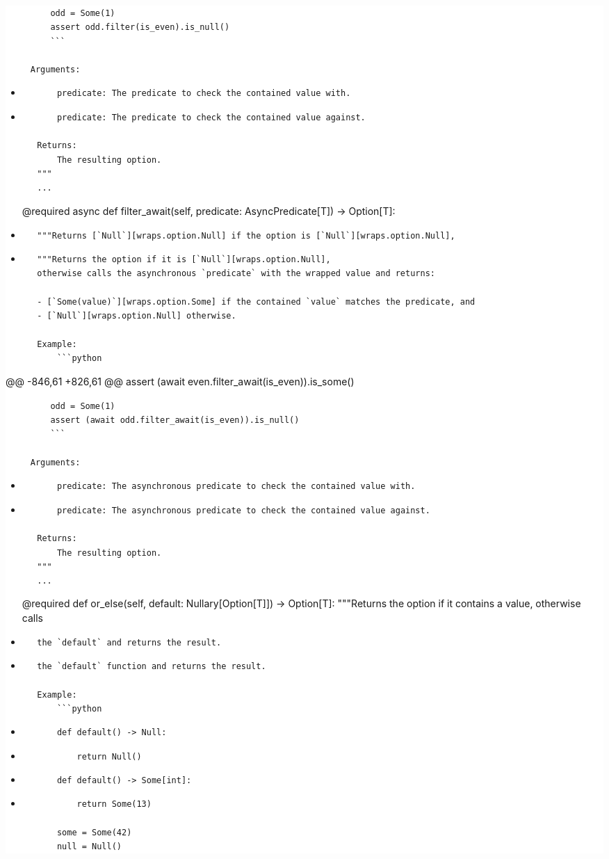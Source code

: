              odd = Some(1)
             assert odd.filter(is_even).is_null()
             ```
 
         Arguments:
-            predicate: The predicate to check the contained value with.
+            predicate: The predicate to check the contained value against.
 
         Returns:
             The resulting option.
         """
         ...
 
     @required
     async def filter_await(self, predicate: AsyncPredicate[T]) -> Option[T]:
-        """Returns [`Null`][wraps.option.Null] if the option is [`Null`][wraps.option.Null],
+        """Returns the option if it is [`Null`][wraps.option.Null],
         otherwise calls the asynchronous `predicate` with the wrapped value and returns:
 
         - [`Some(value)`][wraps.option.Some] if the contained `value` matches the predicate, and
         - [`Null`][wraps.option.Null] otherwise.
 
         Example:
             ```python
@@ -846,61 +826,61 @@
             assert (await even.filter_await(is_even)).is_some()
 
             odd = Some(1)
             assert (await odd.filter_await(is_even)).is_null()
             ```
 
         Arguments:
-            predicate: The asynchronous predicate to check the contained value with.
+            predicate: The asynchronous predicate to check the contained value against.
 
         Returns:
             The resulting option.
         """
         ...
 
     @required
     def or_else(self, default: Nullary[Option[T]]) -> Option[T]:
         """Returns the option if it contains a value, otherwise calls
-        the `default` and returns the result.
+        the `default` function and returns the result.
 
         Example:
             ```python
-            def default() -> Null:
-                return Null()
+            def default() -> Some[int]:
+                return Some(13)
 
             some = Some(42)
             null = Null()
 

 [Check Badge]: https://github.com/nekitdev/wraps/workflows/check/badge.svg
 [Test Badge]: https://github.com/nekitdev/wraps/workflows/test/badge.svg
 [Coverage Badge]: https://codecov.io/gh/nekitdev/wraps/branch/main/graph/badge.svg
 [wraps.option.Option]: https://nekitdev.github.io/wraps/reference/option#wraps.option.Option
 [wraps.option.Some]: https://nekitdev.github.io/wraps/reference/option#wraps.option.Some
 [wraps.option.Null]: https://nekitdev.github.io/wraps/reference/option#wraps.option.Null
 [wraps.result.Result]: https://nekitdev.github.io/wraps/reference/result#wraps.result.Result
 [wraps.result.Ok]: https://nekitdev.github.io/wraps/reference/result#wraps.result.Ok
 [wraps.result.Error]: https://nekitdev.github.io/wraps/reference/result#wraps.result.Error
 [wraps.early.early_option]: https://nekitdev.github.io/wraps/reference/early#wraps.early.early_option
 [wraps.early.early_result]: https://nekitdev.github.io/wraps/reference/early#wraps.early.early_result